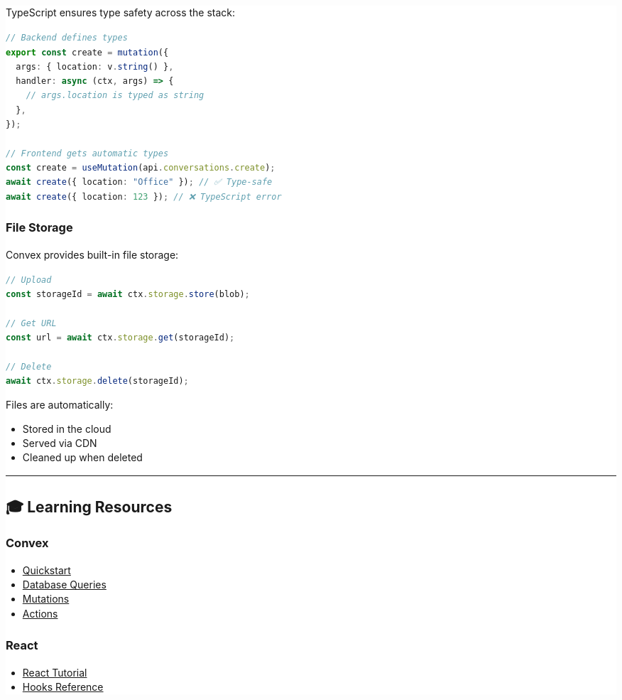 TypeScript ensures type safety across the stack:

```typescript
// Backend defines types
export const create = mutation({
  args: { location: v.string() },
  handler: async (ctx, args) => {
    // args.location is typed as string
  },
});

// Frontend gets automatic types
const create = useMutation(api.conversations.create);
await create({ location: "Office" }); // ✅ Type-safe
await create({ location: 123 }); // ❌ TypeScript error
```

### File Storage

Convex provides built-in file storage:

```typescript
// Upload
const storageId = await ctx.storage.store(blob);

// Get URL
const url = await ctx.storage.get(storageId);

// Delete
await ctx.storage.delete(storageId);
```

Files are automatically:

- Stored in the cloud
- Served via CDN
- Cleaned up when deleted

---

## 🎓 Learning Resources

### Convex

- [Quickstart](https://docs.convex.dev/quickstart)
- [Database Queries](https://docs.convex.dev/database/reading-data)
- [Mutations](https://docs.convex.dev/database/writing-data)
- [Actions](https://docs.convex.dev/functions/actions)

### React

- [React Tutorial](https://react.dev/learn)
- [Hooks Reference](https://react.dev/reference/react)
